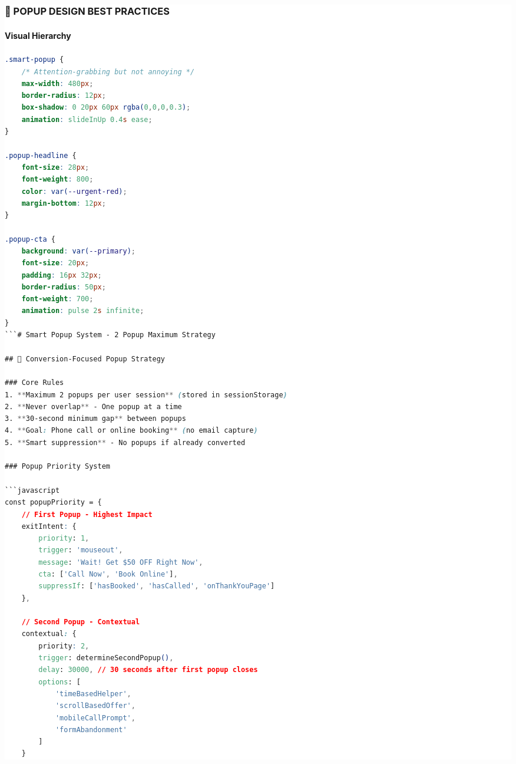 ### 🎨 POPUP DESIGN BEST PRACTICES

#### Visual Hierarchy
```css
.smart-popup {
    /* Attention-grabbing but not annoying */
    max-width: 480px;
    border-radius: 12px;
    box-shadow: 0 20px 60px rgba(0,0,0,0.3);
    animation: slideInUp 0.4s ease;
}

.popup-headline {
    font-size: 28px;
    font-weight: 800;
    color: var(--urgent-red);
    margin-bottom: 12px;
}

.popup-cta {
    background: var(--primary);
    font-size: 20px;
    padding: 16px 32px;
    border-radius: 50px;
    font-weight: 700;
    animation: pulse 2s infinite;
}
```# Smart Popup System - 2 Popup Maximum Strategy

## 🎯 Conversion-Focused Popup Strategy

### Core Rules
1. **Maximum 2 popups per user session** (stored in sessionStorage)
2. **Never overlap** - One popup at a time
3. **30-second minimum gap** between popups
4. **Goal: Phone call or online booking** (no email capture)
5. **Smart suppression** - No popups if already converted

### Popup Priority System

```javascript
const popupPriority = {
    // First Popup - Highest Impact
    exitIntent: {
        priority: 1,
        trigger: 'mouseout',
        message: 'Wait! Get $50 OFF Right Now',
        cta: ['Call Now', 'Book Online'],
        suppressIf: ['hasBooked', 'hasCalled', 'onThankYouPage']
    },
    
    // Second Popup - Contextual
    contextual: {
        priority: 2,
        trigger: determineSecondPopup(),
        delay: 30000, // 30 seconds after first popup closes
        options: [
            'timeBasedHelper',
            'scrollBasedOffer',
            'mobileCallPrompt',
            'formAbandonment'
        ]
    }
```